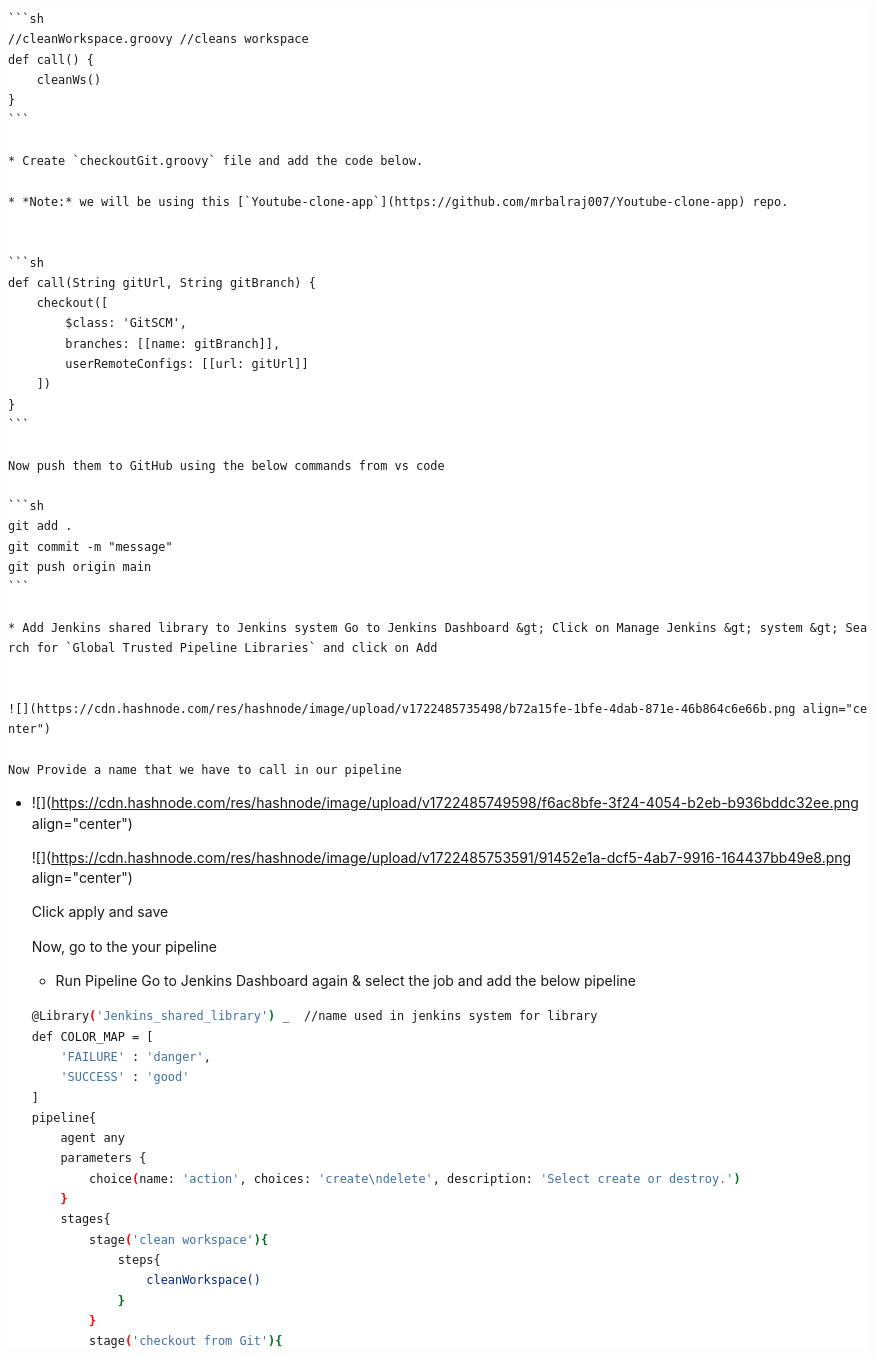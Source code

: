     
    ```sh
    //cleanWorkspace.groovy //cleans workspace
    def call() {
        cleanWs()
    }
    ```
    
    * Create `checkoutGit.groovy` file and add the code below.
        
    * *Note:* we will be using this [`Youtube-clone-app`](https://github.com/mrbalraj007/Youtube-clone-app) repo.
        
    
    ```sh
    def call(String gitUrl, String gitBranch) {
        checkout([
            $class: 'GitSCM',
            branches: [[name: gitBranch]],
            userRemoteConfigs: [[url: gitUrl]]
        ])
    }
    ```
    
    Now push them to GitHub using the below commands from vs code
    
    ```sh
    git add .
    git commit -m "message"
    git push origin main
    ```
    
    * Add Jenkins shared library to Jenkins system Go to Jenkins Dashboard &gt; Click on Manage Jenkins &gt; system &gt; Search for `Global Trusted Pipeline Libraries` and click on Add
        
    
    ![](https://cdn.hashnode.com/res/hashnode/image/upload/v1722485735498/b72a15fe-1bfe-4dab-871e-46b864c6e66b.png align="center")
    
    Now Provide a name that we have to call in our pipeline
    
* ![](https://cdn.hashnode.com/res/hashnode/image/upload/v1722485749598/f6ac8bfe-3f24-4054-b2eb-b936bddc32ee.png align="center")
    
    ![](https://cdn.hashnode.com/res/hashnode/image/upload/v1722485753591/91452e1a-dcf5-4ab7-9916-164437bb49e8.png align="center")
    
    Click apply and save
    
    Now, go to the your pipeline
    
    * Run Pipeline Go to Jenkins Dashboard again & select the job and add the below pipeline
        
    
    ```sh
    @Library('Jenkins_shared_library') _  //name used in jenkins system for library
    def COLOR_MAP = [
        'FAILURE' : 'danger',
        'SUCCESS' : 'good'
    ]
    pipeline{
        agent any
        parameters {
            choice(name: 'action', choices: 'create\ndelete', description: 'Select create or destroy.')
        }
        stages{
            stage('clean workspace'){
                steps{
                    cleanWorkspace()
                }
            }
            stage('checkout from Git'){